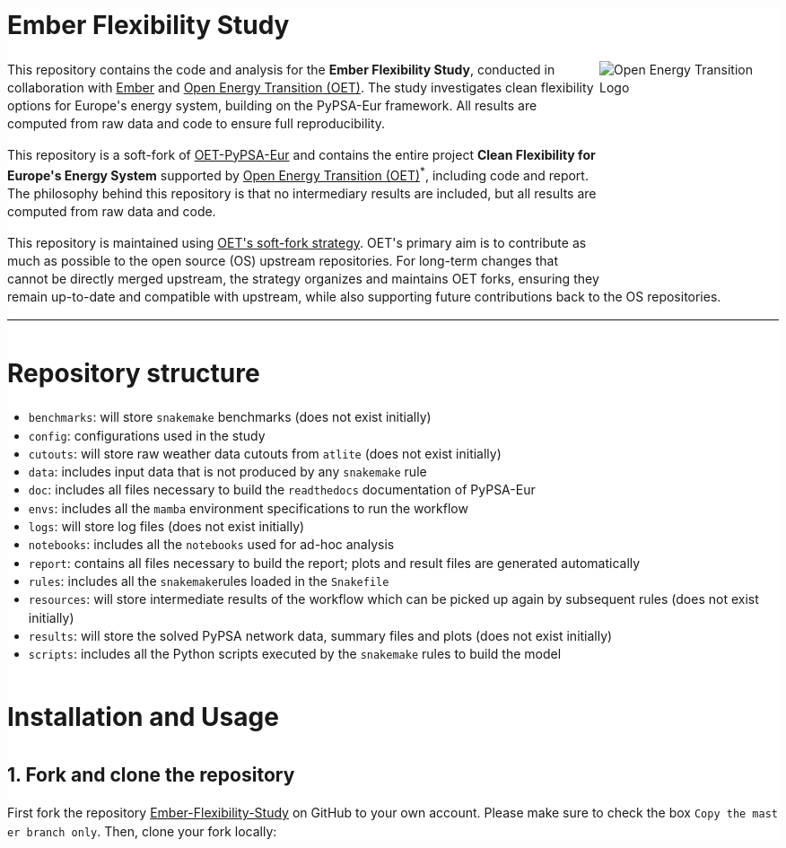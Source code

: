 

# Ember Flexibility Study

<img src="https://raw.githubusercontent.com/open-energy-transition/Ember-Flexibility-Study/refs/heads/master/doc/img/ember_oet.png" alt="Open Energy Transition Logo" width="200" height="234" align="right">

This repository contains the code and analysis for the **Ember Flexibility Study**, conducted in collaboration with [Ember](https://ember-climate.org/) and [Open Energy Transition (OET)](https://openenergytransition.org/). The study investigates clean flexibility options for Europe's energy system, building on the PyPSA-Eur framework. All results are computed from raw data and code to ensure full reproducibility.

This repository is a soft-fork of [OET-PyPSA-Eur](https://github.com/open-energy-transition/pypsa-eur) and contains the entire project **Clean Flexibility for Europe's Energy System** supported by [Open Energy Transition (OET)](https://openenergytransition.org/)<sup>*</sup>, including code and report. The philosophy behind this repository is that no intermediary results are included, but all results are computed from raw data and code.

This repository is maintained using [OET's soft-fork strategy](https://open-energy-transition.github.io/handbook/docs/Engineering/SoftForkStrategy). OET's primary aim is to contribute as much as possible to the open source (OS) upstream repositories. For long-term changes that cannot be directly merged upstream, the strategy organizes and maintains OET forks, ensuring they remain up-to-date and compatible with upstream, while also supporting future contributions back to the OS repositories.

---

# Repository structure

* `benchmarks`: will store `snakemake` benchmarks (does not exist initially)
* `config`: configurations used in the study
* `cutouts`: will store raw weather data cutouts from `atlite` (does not exist initially)
* `data`: includes input data that is not produced by any `snakemake` rule
* `doc`: includes all files necessary to build the `readthedocs` documentation of PyPSA-Eur
* `envs`: includes all the `mamba` environment specifications to run the workflow
* `logs`: will store log files (does not exist initially)
* `notebooks`: includes all the `notebooks` used for ad-hoc analysis
* `report`: contains all files necessary to build the report; plots and result files are generated automatically
* `rules`: includes all the `snakemake`rules loaded in the `Snakefile`
* `resources`: will store intermediate results of the workflow which can be picked up again by subsequent rules (does not exist initially)
* `results`: will store the solved PyPSA network data, summary files and plots (does not exist initially)
* `scripts`: includes all the Python scripts executed by the `snakemake` rules to build the model

# Installation and Usage

## 1. Fork and clone the repository

First fork the repository [Ember-Flexibility-Study](https://github.com/open-energy-transition/Ember-Flexibility-Study/) on GitHub to your own account. Please make sure to check the box `Copy the master branch only`. Then, clone your fork locally:
